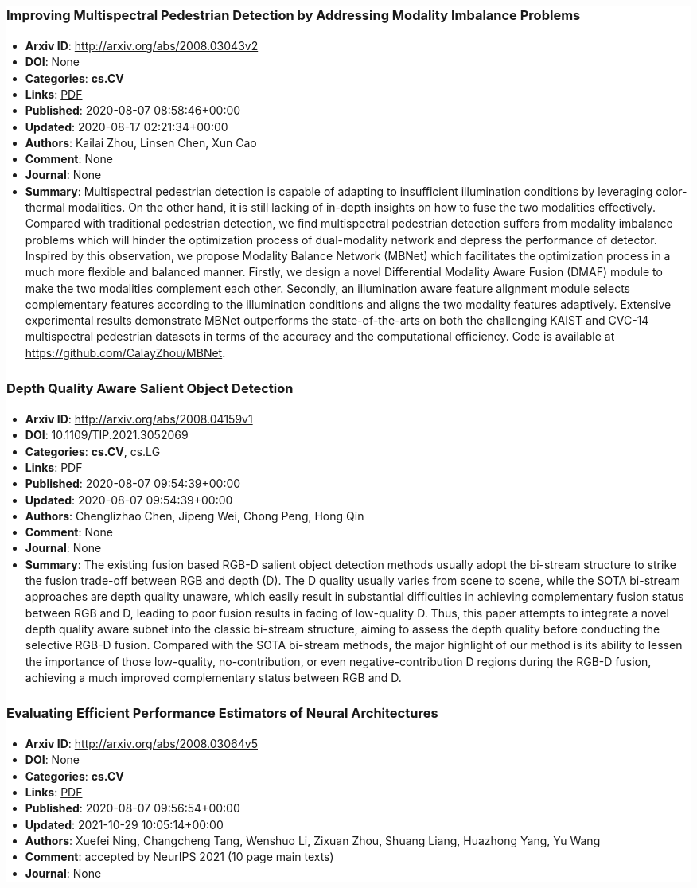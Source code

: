 

### Improving Multispectral Pedestrian Detection by Addressing Modality Imbalance Problems
- **Arxiv ID**: http://arxiv.org/abs/2008.03043v2
- **DOI**: None
- **Categories**: **cs.CV**
- **Links**: [PDF](http://arxiv.org/pdf/2008.03043v2)
- **Published**: 2020-08-07 08:58:46+00:00
- **Updated**: 2020-08-17 02:21:34+00:00
- **Authors**: Kailai Zhou, Linsen Chen, Xun Cao
- **Comment**: None
- **Journal**: None
- **Summary**: Multispectral pedestrian detection is capable of adapting to insufficient illumination conditions by leveraging color-thermal modalities. On the other hand, it is still lacking of in-depth insights on how to fuse the two modalities effectively. Compared with traditional pedestrian detection, we find multispectral pedestrian detection suffers from modality imbalance problems which will hinder the optimization process of dual-modality network and depress the performance of detector. Inspired by this observation, we propose Modality Balance Network (MBNet) which facilitates the optimization process in a much more flexible and balanced manner. Firstly, we design a novel Differential Modality Aware Fusion (DMAF) module to make the two modalities complement each other. Secondly, an illumination aware feature alignment module selects complementary features according to the illumination conditions and aligns the two modality features adaptively. Extensive experimental results demonstrate MBNet outperforms the state-of-the-arts on both the challenging KAIST and CVC-14 multispectral pedestrian datasets in terms of the accuracy and the computational efficiency. Code is available at https://github.com/CalayZhou/MBNet.



### Depth Quality Aware Salient Object Detection
- **Arxiv ID**: http://arxiv.org/abs/2008.04159v1
- **DOI**: 10.1109/TIP.2021.3052069
- **Categories**: **cs.CV**, cs.LG
- **Links**: [PDF](http://arxiv.org/pdf/2008.04159v1)
- **Published**: 2020-08-07 09:54:39+00:00
- **Updated**: 2020-08-07 09:54:39+00:00
- **Authors**: Chenglizhao Chen, Jipeng Wei, Chong Peng, Hong Qin
- **Comment**: None
- **Journal**: None
- **Summary**: The existing fusion based RGB-D salient object detection methods usually adopt the bi-stream structure to strike the fusion trade-off between RGB and depth (D). The D quality usually varies from scene to scene, while the SOTA bi-stream approaches are depth quality unaware, which easily result in substantial difficulties in achieving complementary fusion status between RGB and D, leading to poor fusion results in facing of low-quality D. Thus, this paper attempts to integrate a novel depth quality aware subnet into the classic bi-stream structure, aiming to assess the depth quality before conducting the selective RGB-D fusion. Compared with the SOTA bi-stream methods, the major highlight of our method is its ability to lessen the importance of those low-quality, no-contribution, or even negative-contribution D regions during the RGB-D fusion, achieving a much improved complementary status between RGB and D.



### Evaluating Efficient Performance Estimators of Neural Architectures
- **Arxiv ID**: http://arxiv.org/abs/2008.03064v5
- **DOI**: None
- **Categories**: **cs.CV**
- **Links**: [PDF](http://arxiv.org/pdf/2008.03064v5)
- **Published**: 2020-08-07 09:56:54+00:00
- **Updated**: 2021-10-29 10:05:14+00:00
- **Authors**: Xuefei Ning, Changcheng Tang, Wenshuo Li, Zixuan Zhou, Shuang Liang, Huazhong Yang, Yu Wang
- **Comment**: accepted by NeurIPS 2021 (10 page main texts)
- **Journal**: None